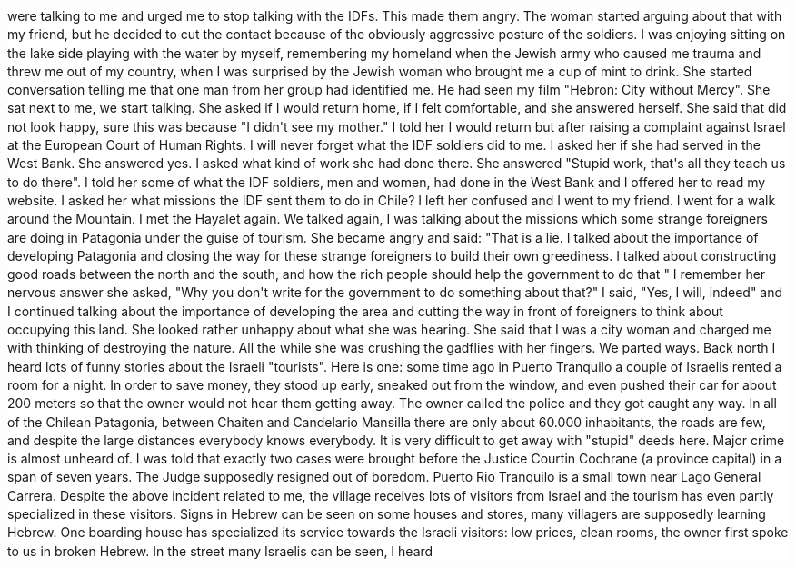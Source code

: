 were talking to me and urged me to stop talking with the IDFs. This made
them angry. The woman started arguing about that with my friend, but he
decided to cut the contact because of the obviously aggressive posture of
the soldiers.
I was enjoying sitting on the lake side playing with the water by myself,
remembering my homeland when the Jewish army who caused me trauma and threw
me out of my country, when I was surprised by the Jewish woman who brought
me a cup of mint to drink.
She started conversation telling me that one man
from her group had identified me. He had seen my film "Hebron: City without
Mercy". She sat next to me, we start talking. She asked if I would
return home, if I felt comfortable, and she answered herself. She said that
did not look happy, sure this was because "I didn't see my mother."
I told her I would return but after raising a complaint against Israel at
the European Court of Human Rights. I will never forget what the IDF
soldiers did to me. I asked her if she had served in the West Bank. She
answered yes. I asked what kind of work she had done there.
She answered "Stupid
work, that's all they teach us to do there".
I told her some of what the IDF
soldiers, men and women, had done in the West Bank and I offered her to read
my website. I asked her what missions the IDF sent them to do in Chile? I
left her confused and I went to my friend.
I went for a walk around the Mountain. I met the Hayalet again. We talked
again, I was talking about the missions which some strange foreigners are
doing in Patagonia under the guise of tourism.
She became angry and said:
"That
is a lie. I talked about the importance of developing Patagonia and closing
the way for these strange foreigners to build their own greediness. I talked
about constructing good roads between the north and the south, and how the
rich people should help the government to do that "
I remember her nervous
answer she asked,
"Why you don't write for the government to do something
about that?" I said, "Yes, I will, indeed" and I continued talking about the
importance of developing the area and cutting the way in front of foreigners
to think about occupying this land.
She looked rather unhappy about what she
was hearing. She said that I was a city woman and charged me with thinking
of destroying the nature. All the while she was crushing the gadflies with
her fingers.
We parted ways.
Back north I heard lots of funny stories about the Israeli "tourists". Here
is one: some time ago in Puerto Tranquilo a couple of Israelis rented a room
for a night. In order to save money, they stood up early, sneaked out from
the window, and even pushed their car for about 200 meters so that the owner
would not hear them getting away. The owner called the police and they got
caught any way.
In all of the Chilean Patagonia, between Chaiten and
Candelario Mansilla there are only about 60.000 inhabitants, the roads are
few, and despite the large distances everybody knows everybody. It is very
difficult to get away with "stupid" deeds here. Major crime is almost
unheard of. I was told that exactly two cases were brought before the
Justice Courtin Cochrane (a province capital) in a span of seven years. The
Judge supposedly resigned out of boredom.
Puerto Rio Tranquilo is a small town near Lago General Carrera.
Despite the
above incident related to me, the village receives lots of visitors from
Israel and the tourism has even partly specialized in these visitors. Signs
in Hebrew can be seen on some houses and stores, many villagers are
supposedly learning Hebrew. One boarding house has specialized its service
towards the Israeli visitors: low prices, clean rooms, the owner first spoke
to us in broken Hebrew. In the street many Israelis can be seen, I heard